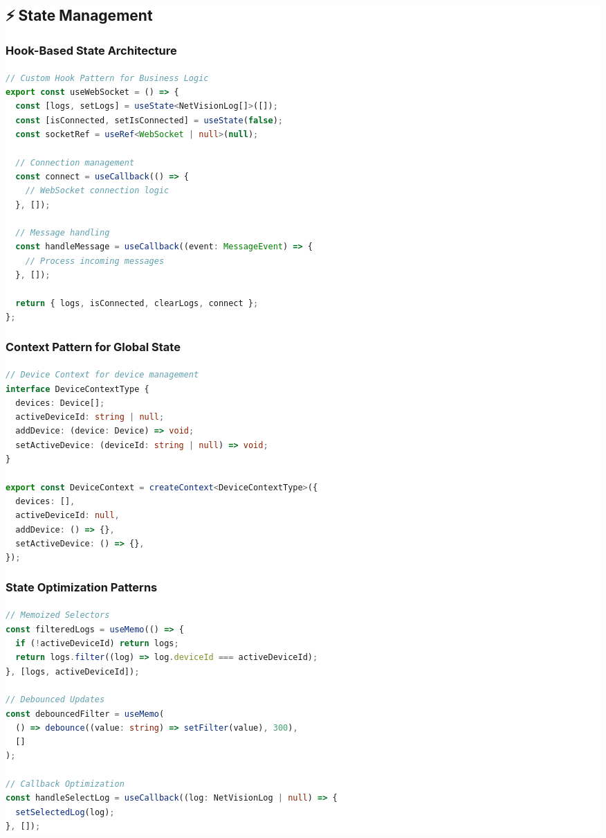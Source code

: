 
## ⚡ State Management

### Hook-Based State Architecture

```typescript
// Custom Hook Pattern for Business Logic
export const useWebSocket = () => {
  const [logs, setLogs] = useState<NetVisionLog[]>([]);
  const [isConnected, setIsConnected] = useState(false);
  const socketRef = useRef<WebSocket | null>(null);

  // Connection management
  const connect = useCallback(() => {
    // WebSocket connection logic
  }, []);

  // Message handling
  const handleMessage = useCallback((event: MessageEvent) => {
    // Process incoming messages
  }, []);

  return { logs, isConnected, clearLogs, connect };
};
```

### Context Pattern for Global State

```typescript
// Device Context for device management
interface DeviceContextType {
  devices: Device[];
  activeDeviceId: string | null;
  addDevice: (device: Device) => void;
  setActiveDevice: (deviceId: string | null) => void;
}

export const DeviceContext = createContext<DeviceContextType>({
  devices: [],
  activeDeviceId: null,
  addDevice: () => {},
  setActiveDevice: () => {},
});
```

### State Optimization Patterns

```typescript
// Memoized Selectors
const filteredLogs = useMemo(() => {
  if (!activeDeviceId) return logs;
  return logs.filter((log) => log.deviceId === activeDeviceId);
}, [logs, activeDeviceId]);

// Debounced Updates
const debouncedFilter = useMemo(
  () => debounce((value: string) => setFilter(value), 300),
  []
);

// Callback Optimization
const handleSelectLog = useCallback((log: NetVisionLog | null) => {
  setSelectedLog(log);
}, []);
```